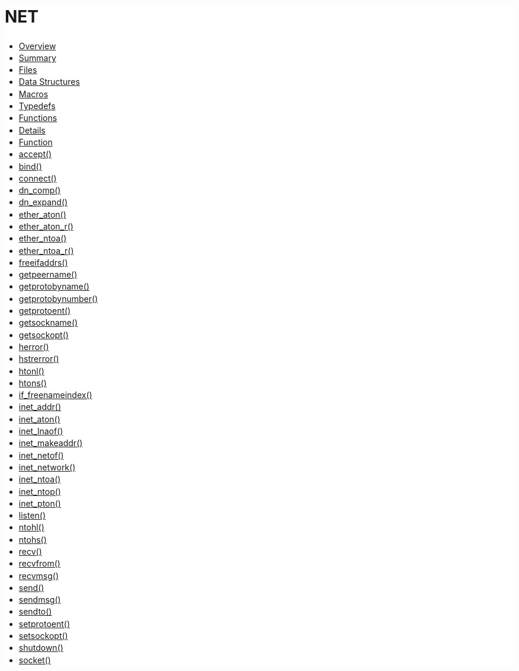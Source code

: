 # NET<a name="ZH-CN_TOPIC_0000001055547972"></a>

-   [Overview](#section1787027955165622)
-   [Summary](#section1322897020165622)
-   [Files](#files)
-   [Data Structures](#nested-classes)
-   [Macros](#define-members)
-   [Typedefs](#typedef-members)
-   [Functions](#func-members)
-   [Details](#section2074466484165622)
-   [Function](#section1845007127165622)
-   [accept\(\)](#ga0807af5ac9dfc2a63624e8c3e0ae95ef)
-   [bind\(\)](#ga82199bcd81894331533a25f08e172480)
-   [connect\(\)](#gacdfd99b6c59c833776412fbb0c539efb)
-   [dn\_comp\(\)](#ga0438570faf515401bffa1a0d9c94a266)
-   [dn\_expand\(\)](#ga91eb2055a64b28e4942a3a760d747243)
-   [ether\_aton\(\)](#gaab4c5b65c36fc0ea96a017daabc3770a)
-   [ether\_aton\_r\(\)](#gac0954821754bace30f674e61bb9f4e5f)
-   [ether\_ntoa\(\)](#ga07e34e6ee9e272c4799780915d11677c)
-   [ether\_ntoa\_r\(\)](#ga245e21de8e82756712a5182c2674c2ad)
-   [freeifaddrs\(\)](#gabfdd6ca5469fe73ed88ba94bf8db57cc)
-   [getpeername\(\)](#ga13d77555ad4ed62dfef0ce32dd16755c)
-   [getprotobyname\(\)](#ga83ac8a97dd9d895cda658af3aa46fd55)
-   [getprotobynumber\(\)](#gac01697dc4a5b8e434522220913bd46ea)
-   [getprotoent\(\)](#gaca0da70657afbc3e723990bb229deec3)
-   [getsockname\(\)](#ga62577da7dba23abb9c99cf5c2800ab24)
-   [getsockopt\(\)](#gacfcf672e255123afb75ed4d326257073)
-   [herror\(\)](#gaa68de2578d4e0849f82d70b2f5b9af70)
-   [hstrerror\(\)](#gac1752c48d9cf2ff87e29f29df6caa585)
-   [htonl\(\)](#gac7eed08cd3b67f42bf56063157c8fd55)
-   [htons\(\)](#gaabce0f8d453c3380e5b8a3d4947eb48c)
-   [if\_freenameindex\(\)](#ga7fe55c04ac2116fa501338fdcb279cc9)
-   [inet\_addr\(\)](#ga617651ec952a1f4c9cbddbf78f4b2e2e)
-   [inet\_aton\(\)](#ga26ee8e8e3949699a9c0e02ece272d370)
-   [inet\_lnaof\(\)](#ga1facb1380b7657ca9c72fb2633b60e3b)
-   [inet\_makeaddr\(\)](#gab28732d1d740597f53fb65a09d97800c)
-   [inet\_netof\(\)](#ga3a96aa4e6abe8e6959ea63fe338174dd)
-   [inet\_network\(\)](#ga6f478437c4810fce89cf0e77d94181f8)
-   [inet\_ntoa\(\)](#ga08b9fff487151e004d9862cbf34a51ad)
-   [inet\_ntop\(\)](#gae9a2182ca3255f16723adeea14665b55)
-   [inet\_pton\(\)](#ga3f6e2b2dae98a409d77c6e3b0cebc04b)
-   [listen\(\)](#ga5989c21d05cb17caba26cef496a7beea)
-   [ntohl\(\)](#gae68530d41f32dfef707f20b2bbaa5a44)
-   [ntohs\(\)](#gaf8c87af507c59bd8fef112e5e35fe537)
-   [recv\(\)](#ga5d049263cd0e3206b93530e68dfd7403)
-   [recvfrom\(\)](#ga3089d3ee59e26bd4def3ef870175540e)
-   [recvmsg\(\)](#gaaba92f19a31c01b93e3391671a8b3dd5)
-   [send\(\)](#ga4053f5c8e26fd490ef54e2a0abf5c89f)
-   [sendmsg\(\)](#ga70c97d3a1eab72cba4461d66a1778570)
-   [sendto\(\)](#ga2587b27d2c6014c6b568a974655f41c5)
-   [setprotoent\(\)](#ga6a806414e4ae5bffb09e3a1d25d8db75)
-   [setsockopt\(\)](#ga81983de50d79d797b2ac0f0d0f28953f)
-   [shutdown\(\)](#ga402425b8e1ceab40ac38a949babcf1aa)
-   [socket\(\)](#gaf4e0711877c45a41168ac677b0670ccd)
